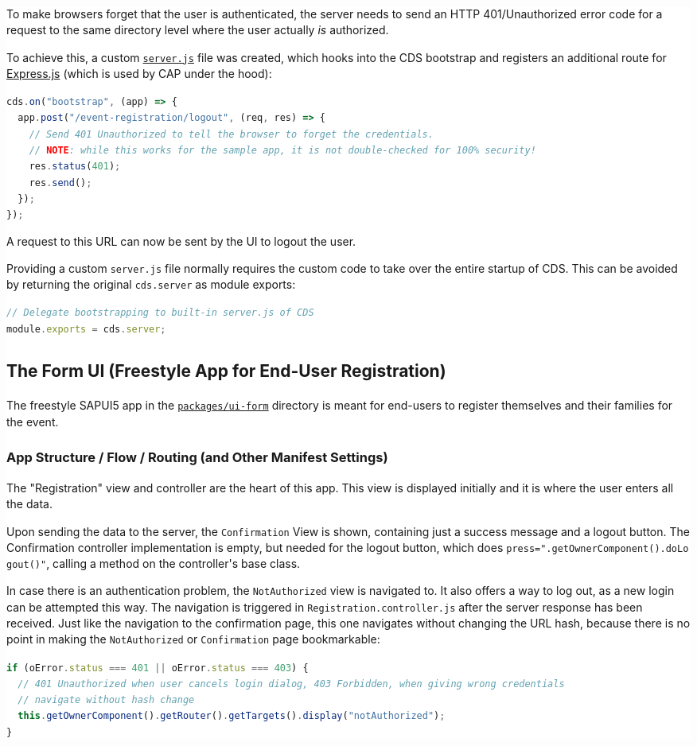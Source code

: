 To make browsers forget that the user is authenticated, the server needs to send an HTTP 401/Unauthorized error code for a request to the same directory level where the user actually _is_ authorized.

To achieve this, a custom [`server.js`](../packages/server/server.js) file was created, which hooks into the CDS bootstrap and registers an additional route for [Express.js](https://expressjs.com/) (which is used by CAP under the hood):

```js
cds.on("bootstrap", (app) => {
  app.post("/event-registration/logout", (req, res) => {
    // Send 401 Unauthorized to tell the browser to forget the credentials.
    // NOTE: while this works for the sample app, it is not double-checked for 100% security!
    res.status(401);
    res.send();
  });
});
```

A request to this URL can now be sent by the UI to logout the user.

Providing a custom `server.js` file normally requires the custom code to take over the entire startup of CDS. This can be avoided by returning the original `cds.server` as module exports:

```js
// Delegate bootstrapping to built-in server.js of CDS
module.exports = cds.server;
```

## The Form UI (Freestyle App for End-User Registration)

The freestyle SAPUI5 app in the [`packages/ui-form`](../packages/ui-form) directory is meant for end-users to register themselves and their families for the event.

### App Structure / Flow / Routing (and Other Manifest Settings)

The "Registration" view and controller are the heart of this app. This view is displayed initially and it is where the user enters all the data.

Upon sending the data to the server, the `Confirmation` View is shown, containing just a success message and a logout button. The Confirmation controller implementation is empty, but needed for the logout button, which does `press=".getOwnerComponent().doLogout()"`, calling a method on the controller's base class.

In case there is an authentication problem, the `NotAuthorized` view is navigated to. It also offers a way to log out, as a new login can be attempted this way. The navigation is triggered in `Registration.controller.js` after the server response has been received. Just like the navigation to the confirmation page, this one navigates without changing the URL hash, because there is no point in making the `NotAuthorized` or `Confirmation` page bookmarkable:

```js
if (oError.status === 401 || oError.status === 403) {
  // 401 Unauthorized when user cancels login dialog, 403 Forbidden, when giving wrong credentials
  // navigate without hash change
  this.getOwnerComponent().getRouter().getTargets().display("notAuthorized");
}
```
